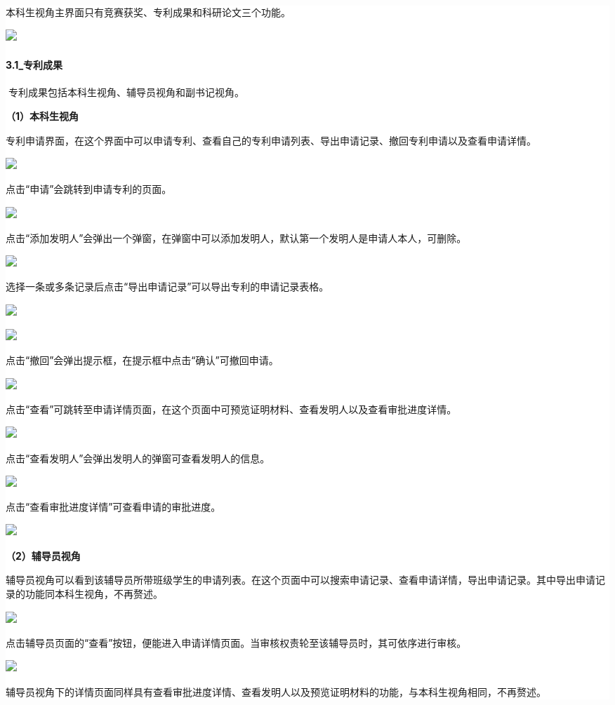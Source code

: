 本科生视角主界面只有竞赛获奖、专利成果和科研论文三个功能。

![](https://raw.githubusercontent.com/HEBUTA219/TyporaPic/main/tupian_20250504151730.png)

#### 3.1\_专利成果

​ 专利成果包括本科生视角、辅导员视角和副书记视角。

**（1）本科生视角**

专利申请界面，在这个界面中可以申请专利、查看自己的专利申请列表、导出申请记录、撤回专利申请以及查看申请详情。

![](https://raw.githubusercontent.com/HEBUTA219/TyporaPic/main/tupian_20250504203538.png)

点击“申请”会跳转到申请专利的页面。

![](https://raw.githubusercontent.com/HEBUTA219/TyporaPic/main/tupian_20250504204752.png)

点击“添加发明人”会弹出一个弹窗，在弹窗中可以添加发明人，默认第一个发明人是申请人本人，可删除。

![](https://raw.githubusercontent.com/HEBUTA219/TyporaPic/main/tupian_20250504205115.png)

选择一条或多条记录后点击“导出申请记录”可以导出专利的申请记录表格。

![](https://raw.githubusercontent.com/HEBUTA219/TyporaPic/main/tupian_20250505001028.png)

![](https://raw.githubusercontent.com/HEBUTA219/TyporaPic/main/tupian_20250504203948.png)

点击“撤回”会弹出提示框，在提示框中点击“确认”可撤回申请。

![](https://raw.githubusercontent.com/HEBUTA219/TyporaPic/main/tupian_20250504204115.png)

点击“查看”可跳转至申请详情页面，在这个页面中可预览证明材料、查看发明人以及查看审批进度详情。

![](https://raw.githubusercontent.com/HEBUTA219/TyporaPic/main/tupian_20250504204456.png)

点击“查看发明人”会弹出发明人的弹窗可查看发明人的信息。

![](https://raw.githubusercontent.com/HEBUTA219/TyporaPic/main/tupian_20250504205312.png)

点击“查看审批进度详情”可查看申请的审批进度。

![](https://raw.githubusercontent.com/HEBUTA219/TyporaPic/main/tupian_20250504205517.png)

**（2）辅导员视角**

​ 辅导员视角可以看到该辅导员所带班级学生的申请列表。在这个页面中可以搜索申请记录、查看申请详情，导出申请记录。其中导出申请记录的功能同本科生视角，不再赘述。

![](https://hebuta219.github.io/images/image-20240821094537249.png)

​ 点击辅导员页面的“查看”按钮，便能进入申请详情页面。当审核权责轮至该辅导员时，其可依序进行审核。

![](https://hebuta219.github.io/images/image-20240821094729281.png)

辅导员视角下的详情页面同样具有查看审批进度详情、查看发明人以及预览证明材料的功能，与本科生视角相同，不再赘述。
